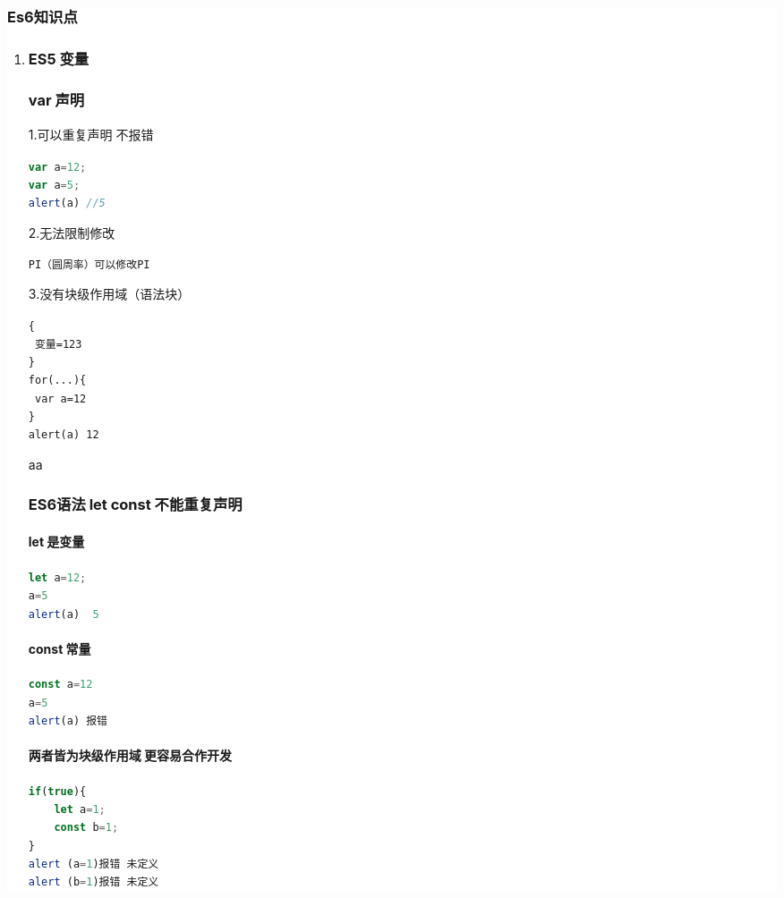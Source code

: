 ### Es6知识点

1. ### ES5 变量

   ### var 声明

   1.可以重复声明 不报错

   ```js
   var a=12;
   var a=5;
   alert(a) //5
   ```

   2.无法限制修改

   ```js
   PI（圆周率）可以修改PI
   ```

   3.没有块级作用域（语法块）

   ```
   {
   	变量=123
   }
   for(...){
   	var a=12
   }
   alert(a) 12
   ```

   aa

   ### ES6语法 let  const 不能重复声明

   ####  let 是变量

   ```js
   let a=12;
   a=5
   alert(a)  5
   ```

    #### const 常量

   ```js
   const a=12
   a=5
   alert(a) 报错
   ```

   #### 两者皆为块级作用域  更容易合作开发

   ```js
   if(true){
       let a=1;
       const b=1;
   }
   alert (a=1)报错 未定义
   alert (b=1)报错 未定义
   ```
